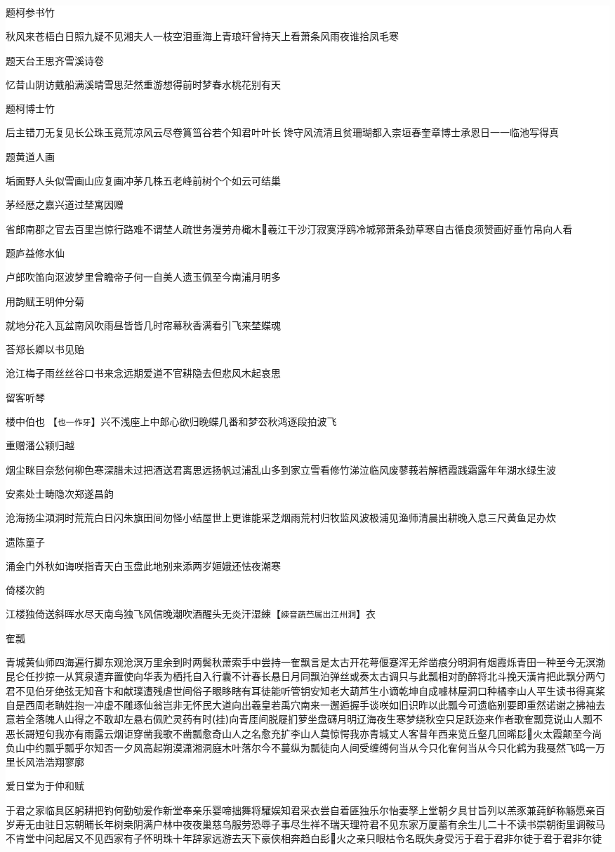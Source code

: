 题柯参书竹  

秋风来苍梧白日照九疑不见湘夫人一枝空泪垂海上青琅玕曾持天上看萧条风雨夜谁拾凤毛寒  

题天台王思齐雪溪诗卷  

忆昔山阴访戴船满溪晴雪思茫然重游想得前时梦春水桃花别有天  

题柯博士竹  

后主错刀无复见长公珠玉竟荒凉风云尽卷篔筜谷若个知君叶叶长 馋守风流清且贫珊瑚都入柰垣春奎章博士承恩日一一临池写得真  

题黄道人画  

垢面野人头似雪画山应复画冲茅几株五老峰前树个个如云可结巢  

茅经厯之嘉兴道过埜寓因赠  

省郎南郡之官去百里岂惊行路难不谓埜人疏世务漫劳舟檝木&#63140;羲江干沙汀寂寞浮鸥冷城郭萧条劲草寒自古循良须赞画好垂竹帛向人看  

题庐益修水仙  

卢郎吹笛向沤波梦里曾瞻帝子何一自美人遗玉佩至今南浦月明多  

用韵赋王明仲分菊  

就地分花入瓦盆南风吹雨昼皆皆几时帘幕秋香满看引飞来埜蝶魂  

荅郑长卿以书见贻  

沧江梅子雨丝丝谷口书来念远期爱道不官耕隐去但悲风木起哀思  

留客听琴  

楼中伯也 【`也一作牙`】兴不浅座上中郎心欲归晚蝶几番和梦厺秋鸿逐段拍波飞  

重赠潘公颖归越  

烟尘眯目奈愁何柳色寒深腊未过把酒送君离思远扬帆过浦乱山多到家立雪看修竹涕泣临风废蓼莪若解栖霞践霜露年年湖水绿生波  

安素处士畴隐次郑遂昌韵  

沧海扬尘澒洞时荒荒白日闪朱旗田间勿怪小结屋世上更谁能采芝烟雨荒村归牧监风波极浦见渔师清晨出耕晚入息三尺黄鱼足办炊  

遗陈童子  

涌金门外秋如诲咲指青天白玉盘此地别来添两岁姮娥还怯夜潮寒  

倚楼次韵  

江楼独倚送斜晖水尽天南鸟独飞风信晚潮吹酒醒头无炎汗湿綀【`綀音蔬苎属出江州洞`】衣  

隺瓢  

青城黄仙师四海遍行脚东观沧溟万里余到时两鬓秋萧索手中尝持一隺飘言是太古开花萼偃蹇浑无斧凿痕分明洞有烟霞烁青田一种至今无溟渤昆仑任抄掠一从箕泉遭弃置使向华表为栖托自入行囊不计春长悬日月同飘泊弹丝或奏太古调只与此瓢相对酌醉将北斗挽天潢肯把此飘分两勺君不见伯牙绝弦无知音卞和献璞遭残虐世间俗子眼眵瞎有耳徒能听管钥安知老大葫芦生小谪乾坤自成噱林屋洞口种橘李山人平生读书得真桨自是西周老聃姓抱一冲虚不雕琢仙翁岂非无怀民大道向出羲皇若禹穴南来一邂逅握手谈咲如旧识昨以此瓢今可遗临别要即重然诺谢之拂袖去意若全落魄人山得之不敢却左悬右佩贮灵药有时(挂)向青厓间脱屣扪萝坐盘礴月明辽海夜生寒梦绕秋空只足跃迩来作者歌隺瓢竞说山人瓢不恶长謌短句我亦有雨露云烟讵穿凿我歌不凿瓢愈奇山人之名愈充扩李山人莫惊愕我亦青城丈人客昔年西来览丘壑几回晞髟&#63139;火太霞颠至今尚负山中约瓢乎瓢乎尔知否一夕风高起朔漠潇湘洞庭木叶落尔今不蔓纵为瓢徒向人间受缠缚何当从今只化隺何当从今只化鹤为我戞然飞鸣一万里长风浩浩翔寥廓  

爱日堂为于仲和赋  

于君之家临具区躬耕把钓何勤劬爰作新堂奉亲乐婴啼拙舞将驩娱知君采衣尝自着匪独乐尔怡妻孥上堂朝夕具甘旨列以羔豕兼莼鲈称觞愿亲百岁寿无由驻日忘朝晡长年树桒阴满户林中夜夜巢慈乌服劳恐辱子事尽生祥不瑞天理符君不见东家万厦蓄有余生儿二十不读书崇朝街里调鞍马不肯堂中问起居又不见西家有子怀明珠十年辞家远游去天下豪侠相奔趋白髟&#63139;火之亲只眼枯令名既失身受污于君于君非尔徒于君于君非尔徒  
